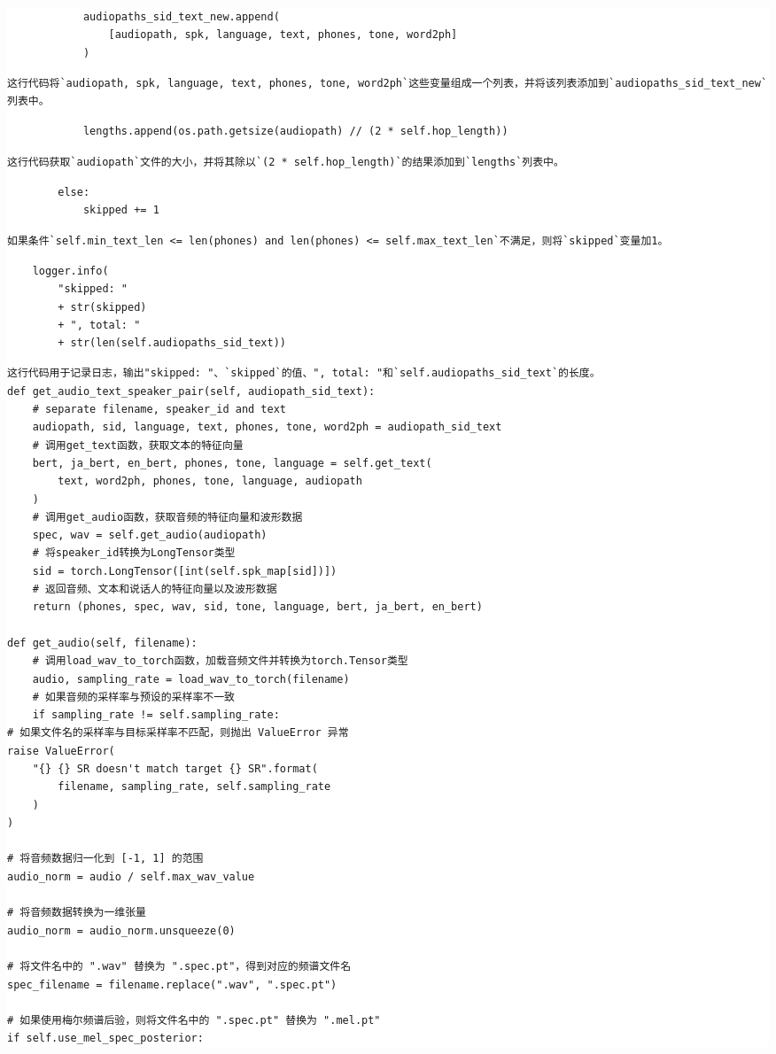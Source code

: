 ```
```
                audiopaths_sid_text_new.append(
                    [audiopath, spk, language, text, phones, tone, word2ph]
                )
```
这行代码将`audiopath, spk, language, text, phones, tone, word2ph`这些变量组成一个列表，并将该列表添加到`audiopaths_sid_text_new`列表中。

```
                lengths.append(os.path.getsize(audiopath) // (2 * self.hop_length))
```
这行代码获取`audiopath`文件的大小，并将其除以`(2 * self.hop_length)`的结果添加到`lengths`列表中。

```
            else:
                skipped += 1
```
如果条件`self.min_text_len <= len(phones) and len(phones) <= self.max_text_len`不满足，则将`skipped`变量加1。

```
        logger.info(
            "skipped: "
            + str(skipped)
            + ", total: "
            + str(len(self.audiopaths_sid_text))
```
这行代码用于记录日志，输出"skipped: "、`skipped`的值、", total: "和`self.audiopaths_sid_text`的长度。
def get_audio_text_speaker_pair(self, audiopath_sid_text):
    # separate filename, speaker_id and text
    audiopath, sid, language, text, phones, tone, word2ph = audiopath_sid_text
    # 调用get_text函数，获取文本的特征向量
    bert, ja_bert, en_bert, phones, tone, language = self.get_text(
        text, word2ph, phones, tone, language, audiopath
    )
    # 调用get_audio函数，获取音频的特征向量和波形数据
    spec, wav = self.get_audio(audiopath)
    # 将speaker_id转换为LongTensor类型
    sid = torch.LongTensor([int(self.spk_map[sid])])
    # 返回音频、文本和说话人的特征向量以及波形数据
    return (phones, spec, wav, sid, tone, language, bert, ja_bert, en_bert)

def get_audio(self, filename):
    # 调用load_wav_to_torch函数，加载音频文件并转换为torch.Tensor类型
    audio, sampling_rate = load_wav_to_torch(filename)
    # 如果音频的采样率与预设的采样率不一致
    if sampling_rate != self.sampling_rate:
# 如果文件名的采样率与目标采样率不匹配，则抛出 ValueError 异常
raise ValueError(
    "{} {} SR doesn't match target {} SR".format(
        filename, sampling_rate, self.sampling_rate
    )
)

# 将音频数据归一化到 [-1, 1] 的范围
audio_norm = audio / self.max_wav_value

# 将音频数据转换为一维张量
audio_norm = audio_norm.unsqueeze(0)

# 将文件名中的 ".wav" 替换为 ".spec.pt"，得到对应的频谱文件名
spec_filename = filename.replace(".wav", ".spec.pt")

# 如果使用梅尔频谱后验，则将文件名中的 ".spec.pt" 替换为 ".mel.pt"
if self.use_mel_spec_posterior:
```
